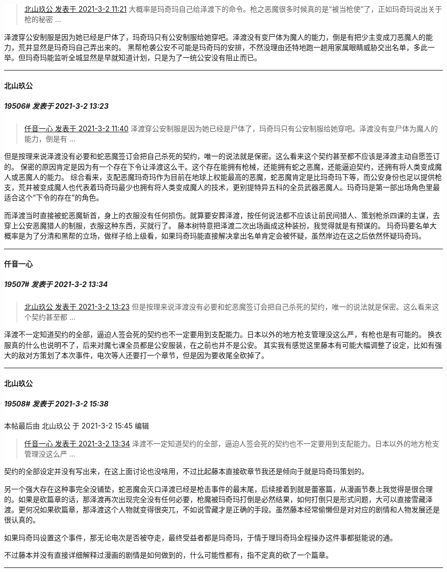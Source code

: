 <blockquote><a href="httphttps://bbs.saraba1st.com/2b/forum.php?mod=redirect&amp;goto=findpost&amp;pid=50484415&amp;ptid=1794543" target="_blank">北山玖公 发表于 2021-3-2 11:21</a>
大概率是玛奇玛自己给泽渡下的命令。枪之恶魔很多时候真的是“被当枪使”了，正如玛奇玛说出关于枪的秘密 ...</blockquote>
泽渡穿公安制服是因为她已经是尸体了，玛奇玛只有公安制服给她穿吧。泽渡没有变尸体为魔人的能力，倒是有把少主变成刀恶魔人的能力，荒井显然是玛奇玛自己弄出来的。
黑帮枪袭公安不可能是玛奇玛的安排，不然没理由还特地跑一趟用家属眼睛威胁交出名单，多此一举。但玛奇玛能监听全城显然是早就知道计划，只是为了一统公安没有阻止而已。

*****

####  北山玖公  
##### 19506#       发表于 2021-3-2 13:23

<blockquote><a href="httphttps://bbs.saraba1st.com/2b/forum.php?mod=redirect&amp;goto=findpost&amp;pid=50484622&amp;ptid=1794543" target="_blank">仟音一心 发表于 2021-3-2 11:40</a>
泽渡穿公安制服是因为她已经是尸体了，玛奇玛只有公安制服给她穿吧。泽渡没有变尸体为魔人的能力，倒是有 ...</blockquote>
但是按理来说泽渡没有必要和蛇恶魔签订会把自己杀死的契约，唯一的说法就是保密。这么看来这个契约甚至都不应该是泽渡主动自愿签订的。
保密的原因肯定是因为有一个存在下令让泽渡这么干。这个存在能拥有枪械，还能拥有蛇之恶魔，还能逼迫契约，还拥有将人类变成魔人或恶魔人的能力。
综合看来，支配恶魔玛奇玛作为目前在地球上权能最高的恶魔，蛇恶魔肯定是比玛奇玛下等，而公安身份也足以提供枪支，荒井被变成魔人也代表着玛奇玛最少也拥有将人类变成魔人的技术，更别提特异五科的全员武器恶魔人。玛奇玛是第一部出场角色里最适合这个“下令的存在”的角色。

而泽渡当时直接被蛇恶魔斩首，身上的衣服没有任何损伤。就算要安葬泽渡，按任何说法都不应该让前民间猎人、策划枪杀四课的主谋，去穿上公安恶魔猎人的制服，衣服这种东西，买就行了。
藤本树特意把泽渡二次出场画成这种装扮，我觉得就是有预谋的。
玛奇玛要名单大概率是为了分清和黑帮的立场，做样子给上级看，如果玛奇玛能直接解决拿出名单肯定会被怀疑，虽然岸边在这之后依然怀疑玛奇玛。

*****

####  仟音一心  
##### 19507#       发表于 2021-3-2 13:34

<blockquote><a href="httphttps://bbs.saraba1st.com/2b/forum.php?mod=redirect&amp;goto=findpost&amp;pid=50485726&amp;ptid=1794543" target="_blank">北山玖公 发表于 2021-3-2 13:23</a>
但是按理来说泽渡没有必要和蛇恶魔签订会把自己杀死的契约，唯一的说法就是保密。这么看来这个契约甚至都 ...</blockquote>
泽渡不一定知道契约的全部，逼迫人签会死的契约也不一定要用到支配能力。日本以外的地方枪支管理没这么严，有枪也是有可能的。
换衣服真的什么也说明不了，后来对魔七课全员都是公安服装，在之前也并不是公安。
其实我有感觉这里藤本有可能大幅调整了设定，比如有强大的敌对方策划了本次事件，电次等人还要打一个章节，但是因为要收尾全砍掉了。

*****

####  北山玖公  
##### 19508#       发表于 2021-3-2 15:38

 本帖最后由 北山玖公 于 2021-3-2 15:45 编辑 
<blockquote><a href="httphttps://bbs.saraba1st.com/2b/forum.php?mod=redirect&amp;goto=findpost&amp;pid=50485825&amp;ptid=1794543" target="_blank">仟音一心 发表于 2021-3-2 13:34</a>
泽渡不一定知道契约的全部，逼迫人签会死的契约也不一定要用到支配能力。日本以外的地方枪支管理没这么严 ...</blockquote>
契约的全部设定并没有写出来，在这上面讨论也没啥用，不过比起藤本直接砍章节我还是倾向于就是玛奇玛策划的。

另一个强大存在这种事完全没铺垫，蛇恶魔会灭口泽渡已经是枪击事件的最末尾，后续接着到就是蕾塞篇，从漫画节奏上我觉得是很合理的。如果是砍篇章的话，那泽渡再次出现完全没有任何必要，枪魔被玛奇玛打倒是必然结果，如何打倒只是形式问题，大可以直接雪藏泽渡。更何况如果砍篇章，那泽渡这个人物就变得很突兀，不如说雪藏才是正确的手段。虽然藤本经常偷懒但是对对应的剧情和人物发展还是很认真的。

如果玛奇玛设置这个事件，那无论电次是否被夺走，最终受益者都是玛奇玛，于情于理玛奇玛全程操办这件事都挺能说的通。

不过藤本并没有直接详细解释过漫画的剧情是如何做到的，什么可能性都有，指不定真的砍了一个篇章。

*****
